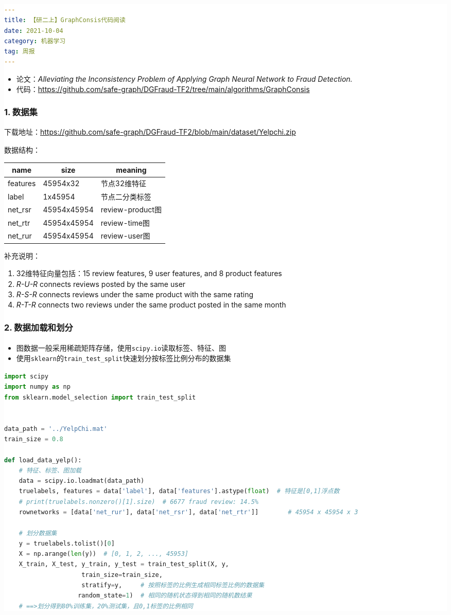 ```yaml
---
title: 【研二上】GraphConsis代码阅读
date: 2021-10-04
category: 机器学习
tag: 周报
---
```


* 论文：*Alleviating the Inconsistency Problem of Applying Graph Neural Network to Fraud Detection.*
* 代码：https://github.com/safe-graph/DGFraud-TF2/tree/main/algorithms/GraphConsis

### 1. 数据集

下载地址：https://github.com/safe-graph/DGFraud-TF2/blob/main/dataset/Yelpchi.zip

数据结构：

| name     | size        | meaning          |
| -------- | ----------- | ---------------- |
| features | 45954x32    | 节点32维特征     |
| label    | 1x45954     | 节点二分类标签   |
| net_rsr  | 45954x45954 | review-product图 |
| net_rtr  | 45954x45954 | review-time图    |
| net_rur  | 45954x45954 | review-user图    |

补充说明：

1. 32维特征向量包括：15 review features, 9 user features, and 8 product features
2. *R-U-R* connects reviews posted by the same user
3. *R-S-R* connects reviews under the same product with the same rating
4. *R-T-R* connects two reviews under the same product posted in the same month

### 2. 数据加载和划分

* 图数据一般采用稀疏矩阵存储，使用`scipy.io`读取标签、特征、图
* 使用`sklearn`的`train_test_split`快速划分按标签比例分布的数据集

``` python
import scipy
import numpy as np
from sklearn.model_selection import train_test_split
 
 
data_path = '../YelpChi.mat'
train_size = 0.8
 
def load_data_yelp():
    # 特征、标签、图加载
    data = scipy.io.loadmat(data_path)
    truelabels, features = data['label'], data['features'].astype(float)  # 特征是[0,1]浮点数
    # print(truelabels.nonzero()[1].size)  # 6677 fraud review: 14.5%
    rownetworks = [data['net_rur'], data['net_rsr'], data['net_rtr']]        # 45954 x 45954 x 3
 
    # 划分数据集
    y = truelabels.tolist()[0] 
    X = np.arange(len(y))  # [0, 1, 2, ..., 45953]
    X_train, X_test, y_train, y_test = train_test_split(X, y,
                     train_size=train_size, 
                     stratify=y,     # 按照标签的比例生成相同标签比例的数据集
                    random_state=1)  # 相同的随机状态得到相同的随机数结果
    # ==>划分得到80%训练集，20%测试集，且0,1标签的比例相同
```